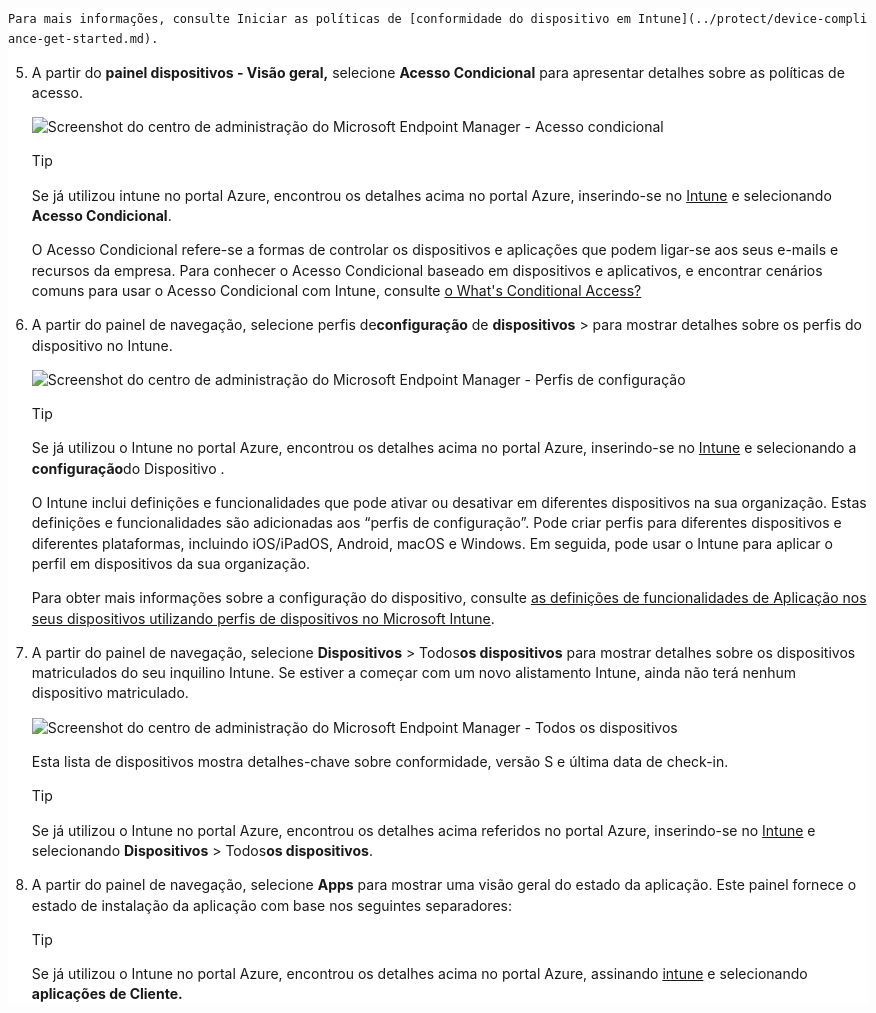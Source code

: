     Para mais informações, consulte Iniciar as políticas de [conformidade do dispositivo em Intune](../protect/device-compliance-get-started.md).

5. A partir do **painel dispositivos - Visão geral,** selecione **Acesso Condicional** para apresentar detalhes sobre as políticas de acesso.

    ![Screenshot do centro de administração do Microsoft Endpoint Manager - Acesso condicional](./media/tutorial-walkthrough-endpoint-manager/tutorial-walkthrough-mem-05.png)

    > [!TIP]
    > Se já utilizou intune no portal Azure, encontrou os detalhes acima no portal Azure, inserindo-se no [Intune](https://go.microsoft.com/fwlink/?linkid=2090973) e selecionando **Acesso Condicional**.

    O Acesso Condicional refere-se a formas de controlar os dispositivos e aplicações que podem ligar-se aos seus e-mails e recursos da empresa. Para conhecer o Acesso Condicional baseado em dispositivos e aplicativos, e encontrar cenários comuns para usar o Acesso Condicional com Intune, consulte [o What's Conditional Access?](../protect/conditional-access.md)

6. A partir do painel de navegação, selecione perfis de**configuração** de **dispositivos** > para mostrar detalhes sobre os perfis do dispositivo no Intune.

    ![Screenshot do centro de administração do Microsoft Endpoint Manager - Perfis de configuração](./media/tutorial-walkthrough-endpoint-manager/tutorial-walkthrough-mem-06.png)
    
    > [!TIP]
    > Se já utilizou o Intune no portal Azure, encontrou os detalhes acima no portal Azure, inserindo-se no [Intune](https://go.microsoft.com/fwlink/?linkid=2090973) e selecionando a **configuração**do Dispositivo .

    O Intune inclui definições e funcionalidades que pode ativar ou desativar em diferentes dispositivos na sua organização. Estas definições e funcionalidades são adicionadas aos “perfis de configuração”. Pode criar perfis para diferentes dispositivos e diferentes plataformas, incluindo iOS/iPadOS, Android, macOS e Windows. Em seguida, pode usar o Intune para aplicar o perfil em dispositivos da sua organização.   

    Para obter mais informações sobre a configuração do dispositivo, consulte [as definições de funcionalidades de Aplicação nos seus dispositivos utilizando perfis de dispositivos no Microsoft Intune](../configuration/device-profiles.md).

7. A partir do painel de navegação, selecione **Dispositivos** > Todos**os dispositivos** para mostrar detalhes sobre os dispositivos matriculados do seu inquilino Intune. Se estiver a começar com um novo alistamento Intune, ainda não terá nenhum dispositivo matriculado.

    ![Screenshot do centro de administração do Microsoft Endpoint Manager - Todos os dispositivos](./media/tutorial-walkthrough-endpoint-manager/tutorial-walkthrough-mem-07.png)

    Esta lista de dispositivos mostra detalhes-chave sobre conformidade, versão S e última data de check-in.

    > [!TIP]
    > Se já utilizou o Intune no portal Azure, encontrou os detalhes acima referidos no portal Azure, inserindo-se no [Intune](https://go.microsoft.com/fwlink/?linkid=2090973) e selecionando **Dispositivos** > Todos**os dispositivos**.
 
8. A partir do painel de navegação, selecione **Apps** para mostrar uma visão geral do estado da aplicação. Este painel fornece o estado de instalação da aplicação com base nos seguintes separadores:

    > [!TIP]
    > Se já utilizou o Intune no portal Azure, encontrou os detalhes acima no portal Azure, assinando [intune](https://go.microsoft.com/fwlink/?linkid=2090973) e selecionando **aplicações de Cliente.**
